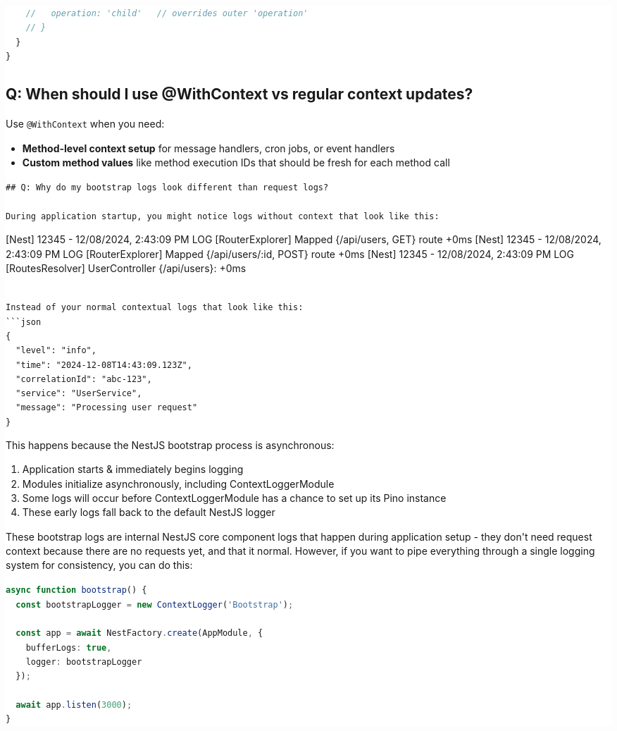 ```typescript
    //   operation: 'child'   // overrides outer 'operation'
    // }
  }
}
```

## Q: When should I use @WithContext vs regular context updates?

Use `@WithContext` when you need:
- **Method-level context setup** for message handlers, cron jobs, or event handlers
- **Custom method values** like method execution IDs that should be fresh for each method call

```
## Q: Why do my bootstrap logs look different than request logs?

During application startup, you might notice logs without context that look like this:
```
[Nest] 12345  - 12/08/2024, 2:43:09 PM     LOG [RouterExplorer] Mapped {/api/users, GET} route +0ms
[Nest] 12345  - 12/08/2024, 2:43:09 PM     LOG [RouterExplorer] Mapped {/api/users/:id, POST} route +0ms
[Nest] 12345  - 12/08/2024, 2:43:09 PM     LOG [RoutesResolver] UserController {/api/users}: +0ms
```

Instead of your normal contextual logs that look like this:
```json
{
  "level": "info",
  "time": "2024-12-08T14:43:09.123Z",
  "correlationId": "abc-123",
  "service": "UserService",
  "message": "Processing user request"
}
```

This happens because the NestJS bootstrap process is asynchronous:
1. Application starts & immediately begins logging
2. Modules initialize asynchronously, including ContextLoggerModule
3. Some logs will occur before ContextLoggerModule has a chance to set up its Pino instance
4. These early logs fall back to the default NestJS logger

These bootstrap logs are internal NestJS core component logs that happen during application setup - they don't need request context because there are no requests yet, and that it normal. However, if you want to pipe everything through a single logging system for consistency, you can do this:

```typescript
async function bootstrap() {
  const bootstrapLogger = new ContextLogger('Bootstrap');
  
  const app = await NestFactory.create(AppModule, {
    bufferLogs: true,
    logger: bootstrapLogger
  });

  await app.listen(3000);
}
```
